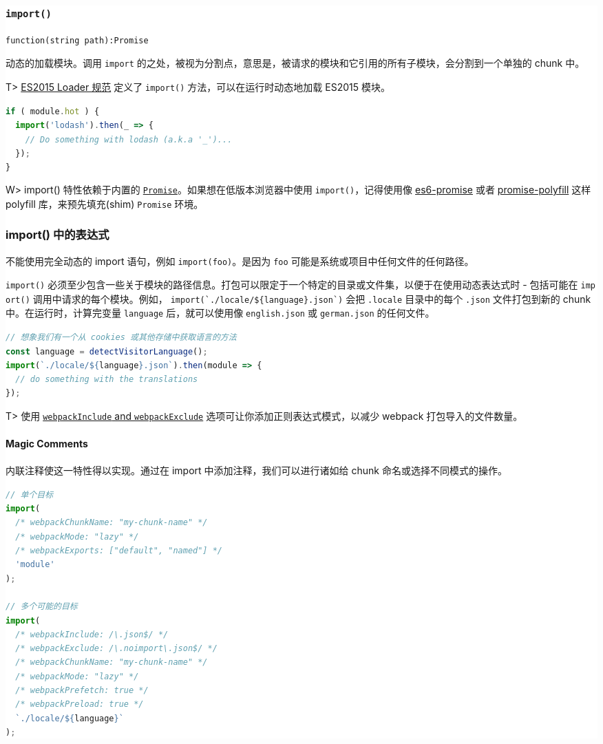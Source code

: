 
### `import()`

`function(string path):Promise`

动态的加载模块。调用 `import` 的之处，被视为分割点，意思是，被请求的模块和它引用的所有子模块，会分割到一个单独的 chunk 中。

T> [ES2015 Loader 规范](https://whatwg.github.io/loader/) 定义了 `import()` 方法，可以在运行时动态地加载 ES2015 模块。


``` javascript
if ( module.hot ) {
  import('lodash').then(_ => {
    // Do something with lodash (a.k.a '_')...
  });
}
```

W> import() 特性依赖于内置的 [`Promise`](https://developer.mozilla.org/en-US/docs/Web/JavaScript/Reference/Global_Objects/Promise)。如果想在低版本浏览器中使用 `import()`，记得使用像 [es6-promise](https://github.com/stefanpenner/es6-promise) 或者 [promise-polyfill](https://github.com/taylorhakes/promise-polyfill) 这样 polyfill 库，来预先填充(shim) `Promise` 环境。


### import() 中的表达式

不能使用完全动态的 import 语句，例如 `import(foo)`。是因为 `foo` 可能是系统或项目中任何文件的任何路径。

`import()` 必须至少包含一些关于模块的路径信息。打包可以限定于一个特定的目录或文件集，以便于在使用动态表达式时 - 包括可能在 `import()` 调用中请求的每个模块。例如， ``import(`./locale/${language}.json`)`` 会把 `.locale` 目录中的每个 `.json` 文件打包到新的 chunk 中。在运行时，计算完变量 `language` 后，就可以使用像 `english.json` 或 `german.json` 的任何文件。


```javascript
// 想象我们有一个从 cookies 或其他存储中获取语言的方法
const language = detectVisitorLanguage();
import(`./locale/${language}.json`).then(module => {
  // do something with the translations
});
```

T> 使用 [`webpackInclude` and `webpackExclude`](/api/module-methods/#magic-comments) 选项可让你添加正则表达式模式，以减少 webpack 打包导入的文件数量。

#### Magic Comments

内联注释使这一特性得以实现。通过在 import 中添加注释，我们可以进行诸如给 chunk 命名或选择不同模式的操作。

``` js
// 单个目标
import(
  /* webpackChunkName: "my-chunk-name" */
  /* webpackMode: "lazy" */
  /* webpackExports: ["default", "named"] */
  'module'
);

// 多个可能的目标
import(
  /* webpackInclude: /\.json$/ */
  /* webpackExclude: /\.noimport\.json$/ */
  /* webpackChunkName: "my-chunk-name" */
  /* webpackMode: "lazy" */
  /* webpackPrefetch: true */
  /* webpackPreload: true */
  `./locale/${language}`
);
```
